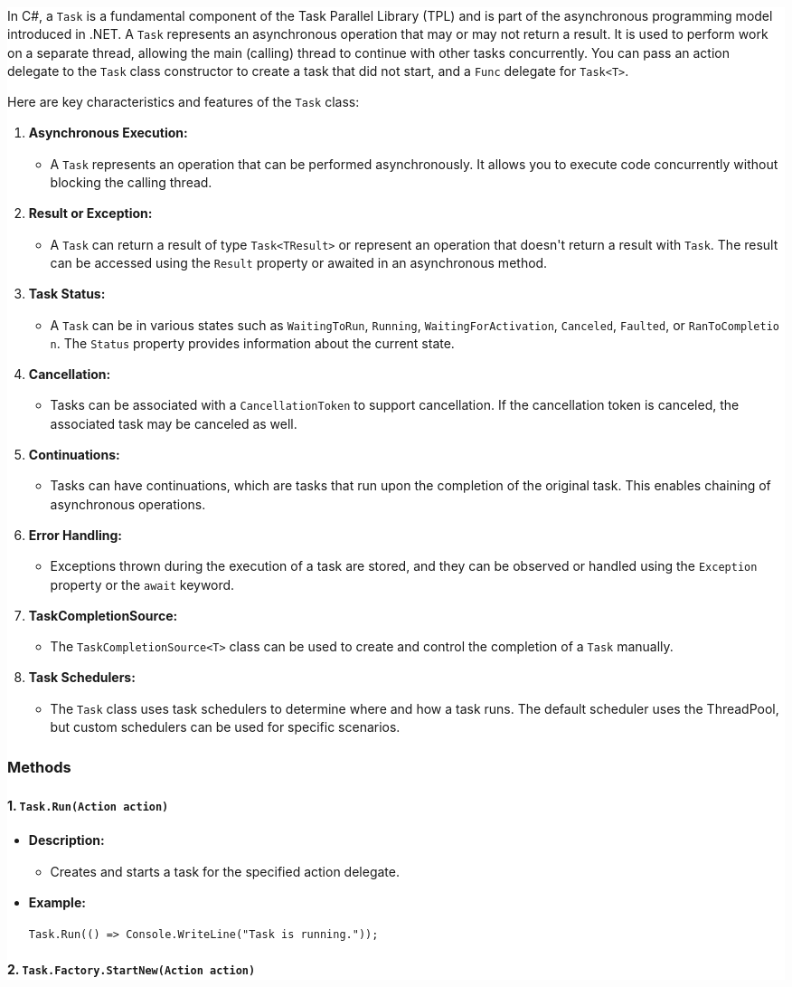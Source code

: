 In C#, a `Task` is a fundamental component of the Task Parallel Library (TPL) and is part of the asynchronous programming model introduced in .NET. A `Task` represents an asynchronous operation that may or may not return a result. It is used to perform work on a separate thread, allowing the main (calling) thread to continue with other tasks concurrently. You can pass an action delegate to the `Task` class constructor to create a task that did not start, and a `Func` delegate for `Task<T>`.

Here are key characteristics and features of the `Task` class:

1. **Asynchronous Execution:**
    
    - A `Task` represents an operation that can be performed asynchronously. It allows you to execute code concurrently without blocking the calling thread.
2. **Result or Exception:**
    
    - A `Task` can return a result of type `Task<TResult>` or represent an operation that doesn't return a result with `Task`. The result can be accessed using the `Result` property or awaited in an asynchronous method.
3. **Task Status:**
    
    - A `Task` can be in various states such as `WaitingToRun`, `Running`, `WaitingForActivation`, `Canceled`, `Faulted`, or `RanToCompletion`. The `Status` property provides information about the current state.
4. **Cancellation:**
    
    - Tasks can be associated with a `CancellationToken` to support cancellation. If the cancellation token is canceled, the associated task may be canceled as well.
5. **Continuations:**
    
    - Tasks can have continuations, which are tasks that run upon the completion of the original task. This enables chaining of asynchronous operations.
6. **Error Handling:**
    
    - Exceptions thrown during the execution of a task are stored, and they can be observed or handled using the `Exception` property or the `await` keyword.
7. **TaskCompletionSource:**
    
    - The `TaskCompletionSource<T>` class can be used to create and control the completion of a `Task` manually.
8. **Task Schedulers:**
    
    - The `Task` class uses task schedulers to determine where and how a task runs. The default scheduler uses the ThreadPool, but custom schedulers can be used for specific scenarios.


### Methods

#### 1. **`Task.Run(Action action)`**

- **Description:**
    
    - Creates and starts a task for the specified action delegate.
- **Example:**
    
    `Task.Run(() => Console.WriteLine("Task is running."));`
    

#### 2. **`Task.Factory.StartNew(Action action)`**
